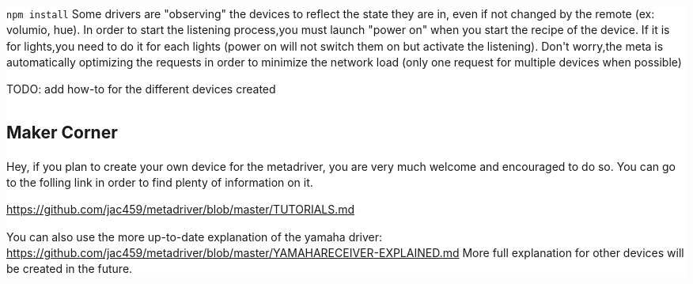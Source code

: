 ```npm install```
Some drivers are "observing" the devices to reflect the state they are in, even if not changed by the remote (ex: volumio, hue). In order to start the listening process,you must launch "power on" when you start the recipe of the device. If it is for lights,you need to do it for each lights (power on will not switch them on but activate the listening).
Don't worry,the meta is automatically optimizing the requests in order to minimize the network load (only one request for multiple devices when possible) 

TODO: add how-to for the different devices created

## Maker Corner

Hey, if you plan to create your own device for the metadriver, you are very much welcome and encouraged to do so. You can go to the folling link in order to find plenty of information on it.

https://github.com/jac459/metadriver/blob/master/TUTORIALS.md

You can also use the more up-to-date explanation of the yamaha driver:
https://github.com/jac459/metadriver/blob/master/YAMAHARECEIVER-EXPLAINED.md
More full explanation for other devices will be created in the future.
